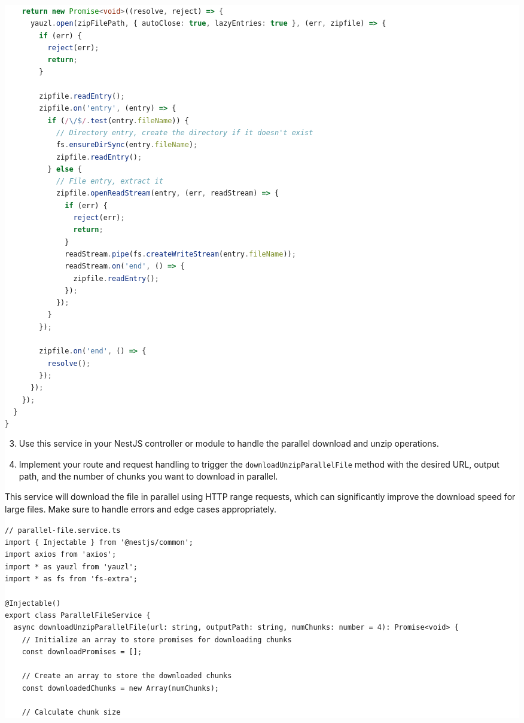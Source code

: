 ```typescript
    return new Promise<void>((resolve, reject) => {
      yauzl.open(zipFilePath, { autoClose: true, lazyEntries: true }, (err, zipfile) => {
        if (err) {
          reject(err);
          return;
        }

        zipfile.readEntry();
        zipfile.on('entry', (entry) => {
          if (/\/$/.test(entry.fileName)) {
            // Directory entry, create the directory if it doesn't exist
            fs.ensureDirSync(entry.fileName);
            zipfile.readEntry();
          } else {
            // File entry, extract it
            zipfile.openReadStream(entry, (err, readStream) => {
              if (err) {
                reject(err);
                return;
              }
              readStream.pipe(fs.createWriteStream(entry.fileName));
              readStream.on('end', () => {
                zipfile.readEntry();
              });
            });
          }
        });

        zipfile.on('end', () => {
          resolve();
        });
      });
    });
  }
}
```

3. Use this service in your NestJS controller or module to handle the parallel download and unzip operations.

4. Implement your route and request handling to trigger the `downloadUnzipParallelFile` method with the desired URL, output path, and the number of chunks you want to download in parallel.

This service will download the file in parallel using HTTP range requests, which can significantly improve the download speed for large files. Make sure to handle errors and edge cases appropriately.


```
// parallel-file.service.ts
import { Injectable } from '@nestjs/common';
import axios from 'axios';
import * as yauzl from 'yauzl';
import * as fs from 'fs-extra';

@Injectable()
export class ParallelFileService {
  async downloadUnzipParallelFile(url: string, outputPath: string, numChunks: number = 4): Promise<void> {
    // Initialize an array to store promises for downloading chunks
    const downloadPromises = [];

    // Create an array to store the downloaded chunks
    const downloadedChunks = new Array(numChunks);

    // Calculate chunk size
```